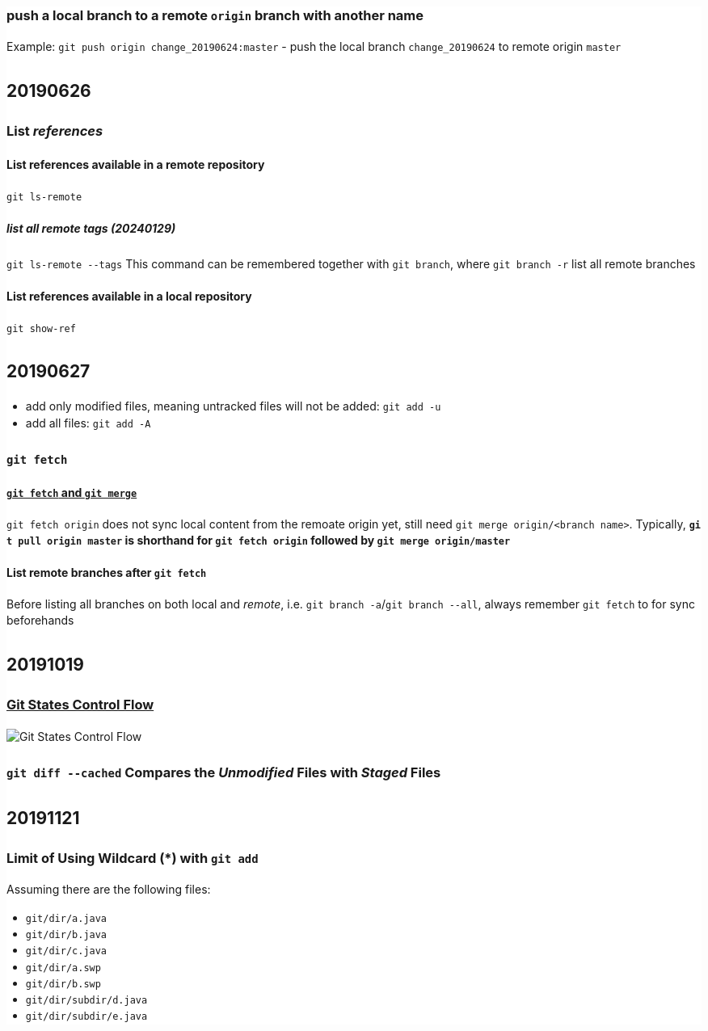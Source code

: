 ### push a local branch to a remote `origin` branch with another name
Example: `git push origin change_20190624:master` - push the local branch `change_20190624` to remote origin `master`


## 20190626
### List *references*
#### List references available in a remote repository
`git ls-remote`
##### list all remote tags (20240129)
`git ls-remote --tags`
This command can be remembered together with `git branch`, where `git branch -r` list all remote branches

#### List references available in a local repository 
`git show-ref`

## 20190627
* add only modified files, meaning untracked files will not be added: `git add -u`
* add all files: `git add -A`

### `git fetch`
#### [`git fetch` and `git merge`](https://www.youtube.com/watch?v=Gg4bLk8cGNo&list=PLizL--84rE7T7l97deRGxZRRltRi9iQgA&t=657s)

`git fetch origin` does not sync local content from the remoate origin yet, still need `git merge origin/<branch name>`. Typically, **`git pull origin master` is shorthand for `git fetch origin` followed by `git merge origin/master`**

#### List remote branches after `git fetch`
Before listing all branches on both local and *remote*, i.e. `git branch -a`/`git branch --all`, always remember `git fetch` to for sync beforehands



## 20191019
### [Git States Control Flow](https://git-scm.com/book/en/v2/Git-Basics-Recording-Changes-to-the-Repository)
![Git States Control Flow](https://git-scm.com/book/en/v2/images/lifecycle.png)
### `git diff --cached` Compares the *Unmodified* Files with *Staged* Files



## 20191121
### Limit of Using Wildcard (\*) with `git add`
Assuming there are the following files:
  * `git/dir/a.java`
  * `git/dir/b.java`
  * `git/dir/c.java`
  * `git/dir/a.swp`
  * `git/dir/b.swp`
  * `git/dir/subdir/d.java`
  * `git/dir/subdir/e.java`
